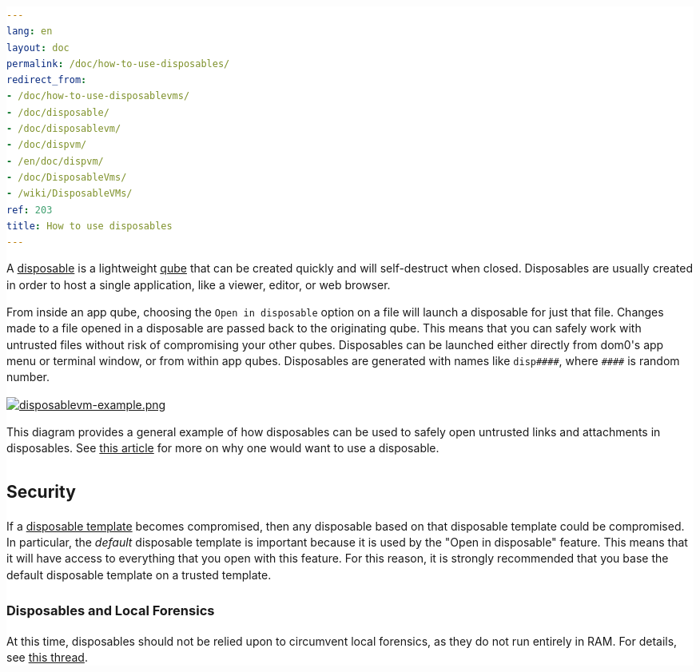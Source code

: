 ```yaml
---
lang: en
layout: doc
permalink: /doc/how-to-use-disposables/
redirect_from:
- /doc/how-to-use-disposablevms/
- /doc/disposable/
- /doc/disposablevm/
- /doc/dispvm/
- /en/doc/dispvm/
- /doc/DisposableVms/
- /wiki/DisposableVMs/
ref: 203
title: How to use disposables
---
```


A [disposable](/doc/glossary/#disposable) is a lightweight [qube](/doc/glossary/#qube) that can be created quickly and will self-destruct when closed.
Disposables are usually created in order to host a single application, like a viewer, editor, or web browser.

From inside an app qube, choosing the `Open in disposable` option on a file will launch a disposable for just that file.
Changes made to a file opened in a disposable are passed back to the originating qube.
This means that you can safely work with untrusted files without risk of compromising your other qubes.
Disposables can be launched either directly from dom0's app menu or terminal window, or from within app qubes.
Disposables are generated with names like `disp####`, where `####` is random number.

[![disposablevm-example.png](/attachment/doc/disposablevm-example.png)](/attachment/doc/disposablevm-example.png)

This diagram provides a general example of how disposables can be used to safely open untrusted links and attachments in disposables. See [this article](https://blog.invisiblethings.org/2010/06/01/disposable-vms.html) for more on why one would want to use a disposable.

## Security

If a [disposable template](/doc/glossary/#disposable-template) becomes compromised, then any disposable based on that disposable template could be compromised.
In particular, the *default* disposable template is important because it is used by the "Open in disposable" feature.
This means that it will have access to everything that you open with this feature.
For this reason, it is strongly recommended that you base the default disposable template on a trusted template.

### Disposables and Local Forensics

At this time, disposables should not be relied upon to circumvent local forensics, as they do not run entirely in RAM.
For details, see [this thread](https://groups.google.com/d/topic/qubes-devel/QwL5PjqPs-4/discussion).
